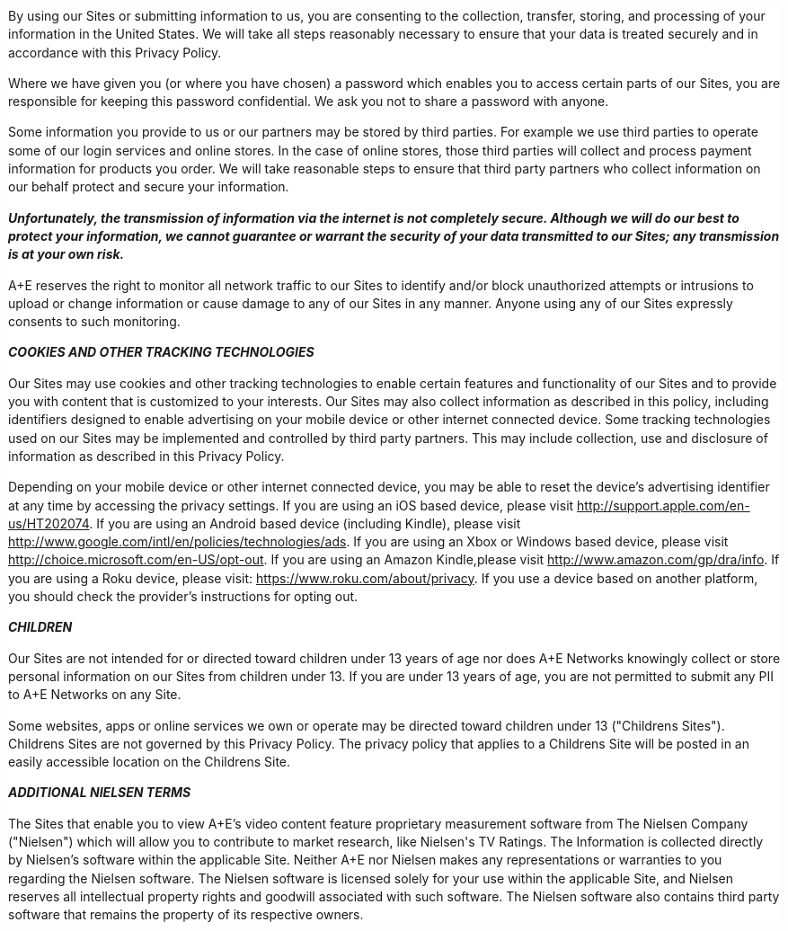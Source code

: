 By using our Sites or submitting information to us, you are consenting to the collection, transfer, storing, and processing of your information in the United States. We will take all steps reasonably necessary to ensure that your data is treated securely and in accordance with this Privacy Policy.

Where we have given you (or where you have chosen) a password which enables you to access certain parts of our Sites, you are responsible for keeping this password confidential. We ask you not to share a password with anyone.

Some information you provide to us or our partners may be stored by third parties. For example we use third parties to operate some of our login services and online stores. In the case of online stores, those third parties will collect and process payment information for products you order. We will take reasonable steps to ensure that third party partners who collect information on our behalf protect and secure your information.

**_Unfortunately, the transmission of information via the internet is not completely secure. Although we will do our best to protect your information, we cannot guarantee or warrant the security of your data transmitted to our Sites; any transmission is at your own risk._**

A+E reserves the right to monitor all network traffic to our Sites to identify and/or block unauthorized attempts or intrusions to upload or change information or cause damage to any of our Sites in any manner. Anyone using any of our Sites expressly consents to such monitoring.

**_COOKIES AND OTHER TRACKING TECHNOLOGIES_**

Our Sites may use cookies and other tracking technologies to enable certain features and functionality of our Sites and to provide you with content that is customized to your interests. Our Sites may also collect information as described in this policy, including identifiers designed to enable advertising on your mobile device or other internet connected device. Some tracking technologies used on our Sites may be implemented and controlled by third party partners. This may include collection, use and disclosure of information as described in this Privacy Policy.

Depending on your mobile device or other internet connected device, you may be able to reset the device’s advertising identifier at any time by accessing the privacy settings. If you are using an iOS based device, please visit <http://support.apple.com/en-us/HT202074>. If you are using an Android based device (including Kindle), please visit <http://www.google.com/intl/en/policies/technologies/ads>. If you are using an Xbox or Windows based device, please visit <http://choice.microsoft.com/en-US/opt-out>. If you are using an Amazon Kindle,please visit <http://www.amazon.com/gp/dra/info>. If you are using a Roku device, please visit: <https://www.roku.com/about/privacy>. If you use a device based on another platform, you should check the provider’s instructions for opting out.

**_CHILDREN_**

Our Sites are not intended for or directed toward children under 13 years of age nor does A+E Networks knowingly collect or store personal information on our Sites from children under 13. If you are under 13 years of age, you are not permitted to submit any PII to A+E Networks on any Site.

Some websites, apps or online services we own or operate may be directed toward children under 13 ("Childrens Sites"). Childrens Sites are not governed by this Privacy Policy. The privacy policy that applies to a Childrens Site will be posted in an easily accessible location on the Childrens Site.

**_ADDITIONAL NIELSEN TERMS_**

The Sites that enable you to view A+E’s video content feature proprietary measurement software from The Nielsen Company ("Nielsen") which will allow you to contribute to market research, like Nielsen's TV Ratings. The Information is collected directly by Nielsen’s software within the applicable Site. Neither A+E nor Nielsen makes any representations or warranties to you regarding the Nielsen software. The Nielsen software is licensed solely for your use within the applicable Site, and Nielsen reserves all intellectual property rights and goodwill associated with such software. The Nielsen software also contains third party software that remains the property of its respective owners.
